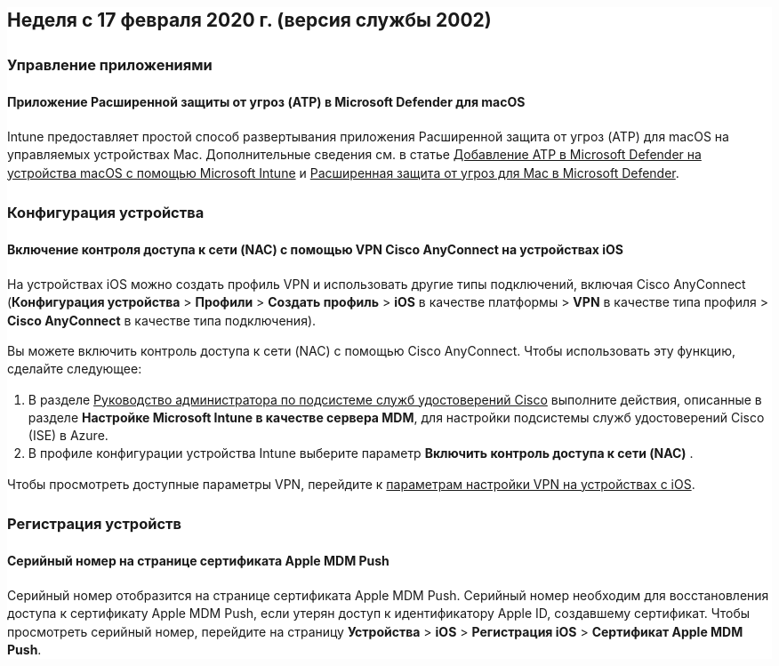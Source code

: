 
## <a name="week-of-february-17-2020-2002-service-release"></a>Неделя с 17 февраля 2020 г. (версия службы 2002)


### <a name="app-management"></a>Управление приложениями

#### <a name="microsoft-defender-advanced-threat-protection-atp-app-for-macos---5424618---"></a>Приложение Расширенной защиты от угроз (ATP) в Microsoft Defender для macOS
Intune предоставляет простой способ развертывания приложения Расширенной защита от угроз (ATP) для macOS на управляемых устройствах Mac. Дополнительные сведения см. в статье [Добавление ATP в Microsoft Defender на устройства macOS с помощью Microsoft Intune](../apps/apps-advanced-threat-protection-macos.md) и [Расширенная защита от угроз для Mac в Microsoft Defender](https://docs.microsoft.com/windows/security/threat-protection/microsoft-defender-atp/microsoft-defender-atp-mac).  


### <a name="device-configuration"></a>Конфигурация устройства

#### <a name="enable-network-access-control-nac-with-cisco-anyconnect-vpn-on-ios-devices---4860111----"></a>Включение контроля доступа к сети (NAC) с помощью VPN Cisco AnyConnect на устройствах iOS
На устройствах iOS можно создать профиль VPN и использовать другие типы подключений, включая Cisco AnyConnect (**Конфигурация устройства** > **Профили** > **Создать профиль** > **iOS** в качестве платформы > **VPN** в качестве типа профиля > **Cisco AnyConnect** в качестве типа подключения).

Вы можете включить контроль доступа к сети (NAC) с помощью Cisco AnyConnect. Чтобы использовать эту функцию, сделайте следующее:

1. В разделе [Руководство администратора по подсистеме служб удостоверений Cisco](https://www.cisco.com/c/en/us/td/docs/security/ise/2-1/admin_guide/b_ise_admin_guide_21/b_ise_admin_guide_20_chapter_01000.html) выполните действия, описанные в разделе **Настройке Microsoft Intune в качестве сервера MDM**, для настройки подсистемы служб удостоверений Cisco (ISE) в Azure.
2. В профиле конфигурации устройства Intune выберите параметр **Включить контроль доступа к сети (NAC)** .

Чтобы просмотреть доступные параметры VPN, перейдите к [параметрам настройки VPN на устройствах с iOS](../configuration/vpn-settings-ios.md).


### <a name="device-enrollment"></a>Регистрация устройств

#### <a name="serial-number-on-the-apple-mdm-push-certificate-page--5947765----"></a>Серийный номер на странице сертификата Apple MDM Push
Серийный номер отобразится на странице сертификата Apple MDM Push. Серийный номер необходим для восстановления доступа к сертификату Apple MDM Push, если утерян доступ к идентификатору Apple ID, создавшему сертификат. Чтобы просмотреть серийный номер, перейдите на страницу **Устройства** > **iOS** > **Регистрация iOS** > **Сертификат Apple MDM Push**.

